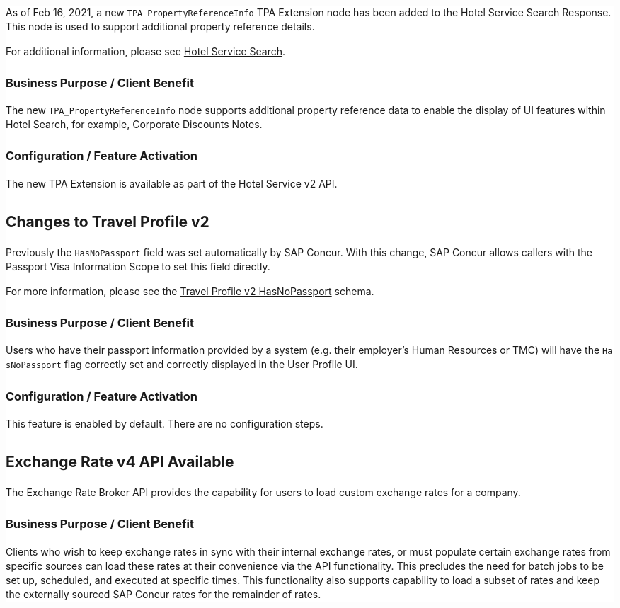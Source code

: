 As of Feb 16, 2021, a new `TPA_PropertyReferenceInfo` TPA Extension node has been added to the Hotel Service Search Response. This node is used to support additional property reference details.  

For additional information, please see [Hotel Service Search](https://developer.concur.com/api-reference/direct-connects/hotel-service-2/Search.html#res-tpa-extensions).

### Business Purpose / Client Benefit

The new `TPA_PropertyReferenceInfo` node supports additional property reference data to enable the display of UI features within Hotel Search, for example, Corporate Discounts Notes.

### Configuration / Feature Activation

The new TPA Extension is available as part of the Hotel Service v2 API.

## <a name="travel-profile-v2"></a>Changes to Travel Profile v2

Previously the `HasNoPassport` field was set automatically by SAP Concur. With this change, SAP Concur allows callers with the Passport Visa Information Scope to set this field directly.

For more information, please see the [Travel Profile v2 HasNoPassport](https://developer.concur.com/api-reference/travel-profile/v2.profile-resource.html#schema-HasNoPassport) schema.

### Business Purpose / Client Benefit

Users who have their passport information provided by a system (e.g. their employer’s Human Resources or TMC) will have the `HasNoPassport` flag correctly set and correctly displayed in the User Profile UI.

### Configuration / Feature Activation

This feature is enabled by default. There are no configuration steps.

## <a name="exchange-rate-v4"></a>Exchange Rate v4 API Available

The Exchange Rate Broker API provides the capability for users to load custom exchange rates for a company.

### Business Purpose / Client Benefit

Clients who wish to keep exchange rates in sync with their internal exchange rates, or must populate certain exchange rates from specific sources can load these rates at their convenience via the API functionality. This precludes the need for batch jobs to be set up, scheduled, and executed at specific times. This functionality also supports capability to load a subset of rates and keep the externally sourced SAP Concur rates for the remainder of rates.
